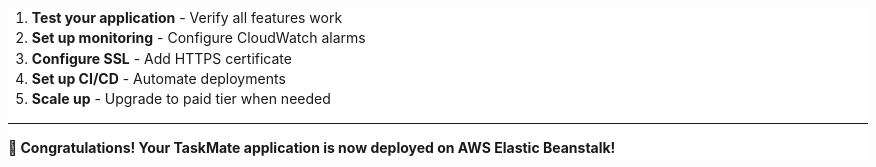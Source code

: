 1. **Test your application** - Verify all features work
2. **Set up monitoring** - Configure CloudWatch alarms
3. **Configure SSL** - Add HTTPS certificate
4. **Set up CI/CD** - Automate deployments
5. **Scale up** - Upgrade to paid tier when needed

---

**🎉 Congratulations! Your TaskMate application is now deployed on AWS Elastic Beanstalk!** 